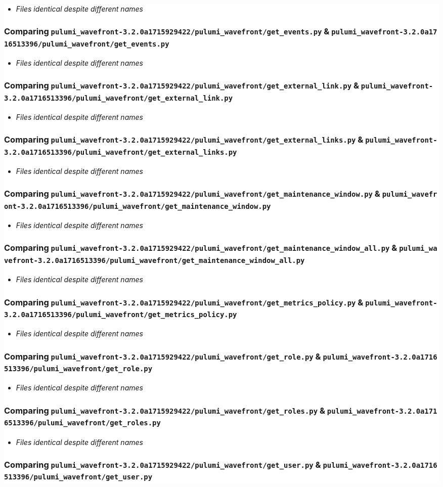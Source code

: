  * *Files identical despite different names*

### Comparing `pulumi_wavefront-3.2.0a1715929422/pulumi_wavefront/get_events.py` & `pulumi_wavefront-3.2.0a1716513396/pulumi_wavefront/get_events.py`

 * *Files identical despite different names*

### Comparing `pulumi_wavefront-3.2.0a1715929422/pulumi_wavefront/get_external_link.py` & `pulumi_wavefront-3.2.0a1716513396/pulumi_wavefront/get_external_link.py`

 * *Files identical despite different names*

### Comparing `pulumi_wavefront-3.2.0a1715929422/pulumi_wavefront/get_external_links.py` & `pulumi_wavefront-3.2.0a1716513396/pulumi_wavefront/get_external_links.py`

 * *Files identical despite different names*

### Comparing `pulumi_wavefront-3.2.0a1715929422/pulumi_wavefront/get_maintenance_window.py` & `pulumi_wavefront-3.2.0a1716513396/pulumi_wavefront/get_maintenance_window.py`

 * *Files identical despite different names*

### Comparing `pulumi_wavefront-3.2.0a1715929422/pulumi_wavefront/get_maintenance_window_all.py` & `pulumi_wavefront-3.2.0a1716513396/pulumi_wavefront/get_maintenance_window_all.py`

 * *Files identical despite different names*

### Comparing `pulumi_wavefront-3.2.0a1715929422/pulumi_wavefront/get_metrics_policy.py` & `pulumi_wavefront-3.2.0a1716513396/pulumi_wavefront/get_metrics_policy.py`

 * *Files identical despite different names*

### Comparing `pulumi_wavefront-3.2.0a1715929422/pulumi_wavefront/get_role.py` & `pulumi_wavefront-3.2.0a1716513396/pulumi_wavefront/get_role.py`

 * *Files identical despite different names*

### Comparing `pulumi_wavefront-3.2.0a1715929422/pulumi_wavefront/get_roles.py` & `pulumi_wavefront-3.2.0a1716513396/pulumi_wavefront/get_roles.py`

 * *Files identical despite different names*

### Comparing `pulumi_wavefront-3.2.0a1715929422/pulumi_wavefront/get_user.py` & `pulumi_wavefront-3.2.0a1716513396/pulumi_wavefront/get_user.py`
